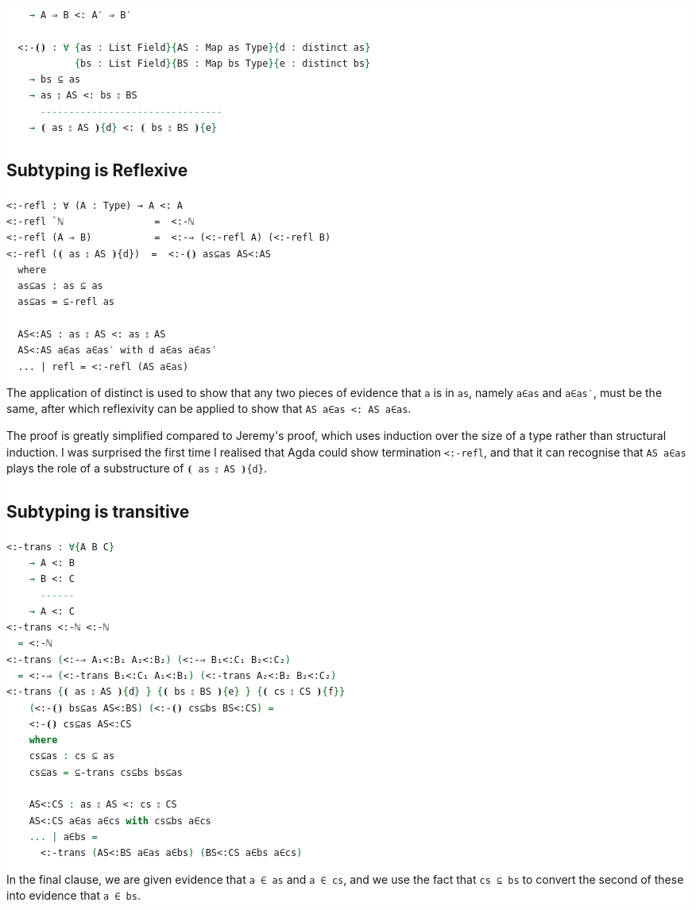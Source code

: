 ```agda
    → A ⇒ B <: A′ ⇒ B′

  <:-⦗⦘ : ∀ {as : List Field}{AS : Map as Type}{d : distinct as}
            {bs : List Field}{BS : Map bs Type}{e : distinct bs}
    → bs ⊆ as
    → as ⦂ AS <: bs ⦂ BS
      --------------------------------
    → ⦗ as ⦂ AS ⦘{d} <: ⦗ bs ⦂ BS ⦘{e}
```

## Subtyping is Reflexive

```
<:-refl : ∀ (A : Type) → A <: A
<:-refl `ℕ                =  <:-ℕ
<:-refl (A ⇒ B)           =  <:-⇒ (<:-refl A) (<:-refl B)
<:-refl (⦗ as ⦂ AS ⦘{d})  =  <:-⦗⦘ as⊆as AS<:AS
  where
  as⊆as : as ⊆ as
  as⊆as = ⊆-refl as

  AS<:AS : as ⦂ AS <: as ⦂ AS
  AS<:AS a∈as a∈as′ with d a∈as a∈as′
  ... | refl = <:-refl (AS a∈as)
```

The application of distinct is used to show that any two pieces
of evidence that `a` is in `as`, namely `a∈as` and `a∈as′`,
must be the same, after which reflexivity can be applied to
show that `AS a∈as <: AS a∈as`.

The proof is greatly simplified compared to Jeremy's proof, which uses
induction over the size of a type rather than structural induction.
I was surprised the first time I realised that Agda could show
termination `<:-refl`, and that it can recognise that `AS a∈as`
plays the role of a substructure of `⦗ as ⦂ AS ⦘{d}`.


## Subtyping is transitive

```agda
<:-trans : ∀{A B C}
    → A <: B
    → B <: C
      ------
    → A <: C
<:-trans <:-ℕ <:-ℕ
  = <:-ℕ
<:-trans (<:-⇒ A₁<:B₁ A₂<:B₂) (<:-⇒ B₁<:C₁ B₂<:C₂)
  = <:-⇒ (<:-trans B₁<:C₁ A₁<:B₁) (<:-trans A₂<:B₂ B₂<:C₂)
<:-trans {⦗ as ⦂ AS ⦘{d} } {⦗ bs ⦂ BS ⦘{e} } {⦗ cs ⦂ CS ⦘{f}}
    (<:-⦗⦘ bs⊆as AS<:BS) (<:-⦗⦘ cs⊆bs BS<:CS) =
    <:-⦗⦘ cs⊆as AS<:CS
    where
    cs⊆as : cs ⊆ as
    cs⊆as = ⊆-trans cs⊆bs bs⊆as 

    AS<:CS : as ⦂ AS <: cs ⦂ CS
    AS<:CS a∈as a∈cs with cs⊆bs a∈cs
    ... | a∈bs =
      <:-trans (AS<:BS a∈as a∈bs) (BS<:CS a∈bs a∈cs)
```
In the final clause, we are given evidence that `a ∈ as` and `a ∈ cs`,
and we use the fact that `cs ⊆ bs` to convert the second of these into
evidence that `a ∈ bs`.